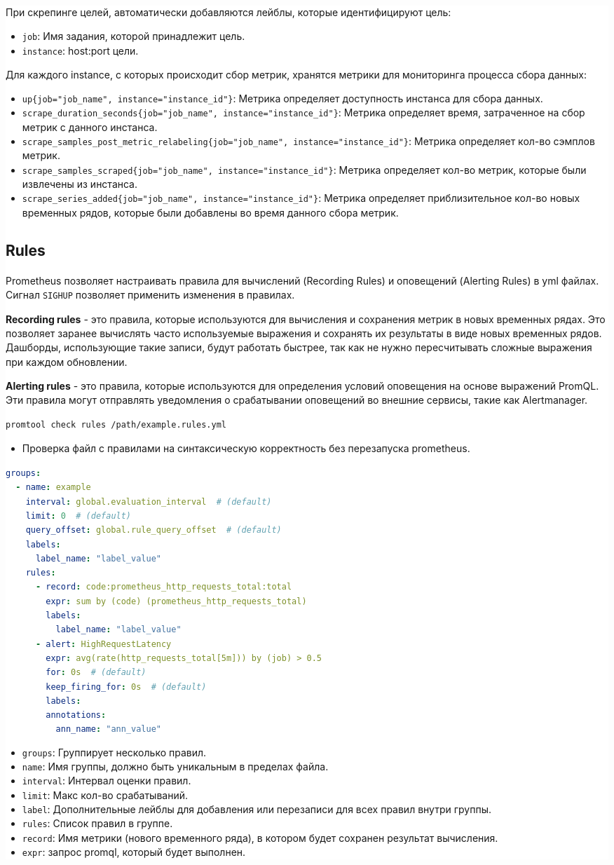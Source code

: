 При скрепинге целей, автоматически добавляются лейблы, которые идентифицируют цель:

- `job`: Имя задания, которой принадлежит цель.
- `instance`: host:port цели.

Для каждого instance, с которых происходит сбор метрик, хранятся метрики для мониторинга процесса сбора данных:

- `up{job="job_name", instance="instance_id"}`: Метрика определяет доступность инстанса для сбора данных.
- `scrape_duration_seconds{job="job_name", instance="instance_id"}`: Метрика определяет время, затраченное на сбор метрик с данного инстанса.
- `scrape_samples_post_metric_relabeling{job="job_name", instance="instance_id"}`: Метрика определяет кол-во сэмплов метрик.
- `scrape_samples_scraped{job="job_name", instance="instance_id"}`: Метрика определяет кол-во метрик, которые были извлечены из инстанса.
- `scrape_series_added{job="job_name", instance="instance_id"}`: Метрика определяет приблизительное кол-во новых временных рядов, которые были добавлены во время данного сбора метрик.

## Rules

Prometheus позволяет настраивать правила для вычислений (Recording Rules) и оповещений (Alerting Rules) в yml файлах. Сигнал `SIGHUP` позволяет применить изменения в правилах.

**Recording rules** - это правила, которые используются для вычисления и сохранения метрик в новых временных рядах. Это позволяет заранее вычислять часто используемые выражения и сохранять их результаты в виде новых временных рядов. Дашборды, использующие такие записи, будут работать быстрее, так как не нужно пересчитывать сложные выражения при каждом обновлении.

**Alerting rules** - это правила, которые используются для определения условий оповещения на основе выражений PromQL. Эти правила могут отправлять уведомления о срабатывании оповещений во внешние сервисы, такие как Alertmanager.

```bash
promtool check rules /path/example.rules.yml
```
- Проверка файл с правилами на синтаксическую корректность без перезапуска prometheus.

```yml
groups:
  - name: example
    interval: global.evaluation_interval  # (default)
    limit: 0  # (default)
    query_offset: global.rule_query_offset  # (default)
    labels:
      label_name: "label_value"
    rules:
      - record: code:prometheus_http_requests_total:total
        expr: sum by (code) (prometheus_http_requests_total)
        labels:
          label_name: "label_value"
      - alert: HighRequestLatency
        expr: avg(rate(http_requests_total[5m])) by (job) > 0.5
        for: 0s  # (default)
        keep_firing_for: 0s  # (default)
        labels:
        annotations:
          ann_name: "ann_value"
```
- `groups`: Группирует несколько правил.
- `name`: Имя группы, должно быть уникальным в пределах файла.
- `interval`: Интервал оценки правил.
- `limit`: Макс кол-во срабатываний.
- `label`: Дополнительные лейблы для добавления или перезаписи для всех правил внутри группы.
- `rules`: Список правил в группе.
- `record`: Имя метрики (нового временного ряда), в котором будет сохранен результат вычисления.
- `expr`: запрос promql, который будет выполнен.